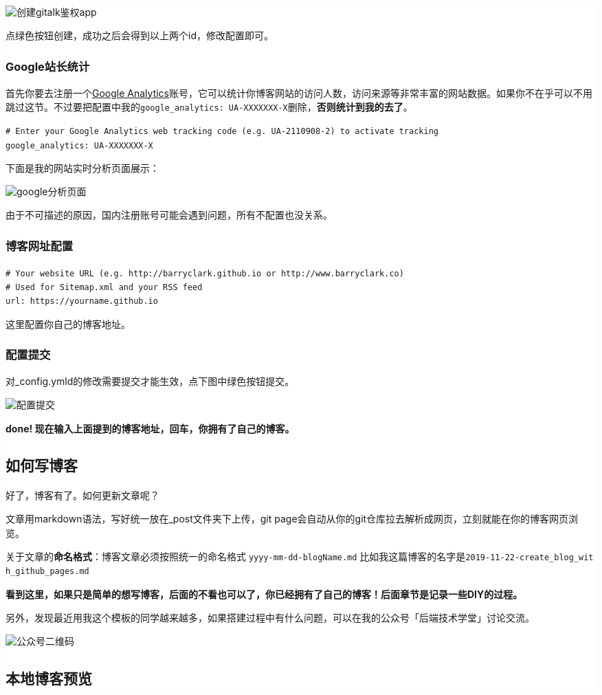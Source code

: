 ![创建gitalk鉴权app](https://raw.githubusercontent.com/lemonchann/lemonchann.github.io/master/images/2019-11-22-create_blog_with_github_pages/%E5%88%9B%E5%BB%BAgitalk%E9%89%B4%E6%9D%83app.png)

点绿色按钮创建，成功之后会得到以上两个id，修改配置即可。

### Google站长统计

首先你要去注册一个[Google Analytics]( https://analytics.google.com/analytics/ )账号，它可以统计你博客网站的访问人数，访问来源等非常丰富的网站数据。如果你不在乎可以不用跳过这节。不过要把配置中我的`google_analytics: UA-XXXXXXX-X`删除，**否则统计到我的去了**。

```
# Enter your Google Analytics web tracking code (e.g. UA-2110908-2) to activate tracking
google_analytics: UA-XXXXXXX-X
```

下面是我的网站实时分析页面展示：

![google分析页面](https://raw.githubusercontent.com/lemonchann/lemonchann.github.io/master/images/2019-11-22-create_blog_with_github_pages/google%E5%88%86%E6%9E%90%E9%A1%B5%E9%9D%A2.png)

由于不可描述的原因，国内注册账号可能会遇到问题，所有不配置也没关系。

### 博客网址配置

```
# Your website URL (e.g. http://barryclark.github.io or http://www.barryclark.co)
# Used for Sitemap.xml and your RSS feed
url: https://yourname.github.io
```

这里配置你自己的博客地址。

### 配置提交

对_config.ymld的修改需要提交才能生效，点下图中绿色按钮提交。

![配置提交](https://raw.githubusercontent.com/lemonchann/lemonchann.github.io/master/images/2019-11-22-create_blog_with_github_pages/%E9%85%8D%E7%BD%AE%E6%8F%90%E4%BA%A4.png)

**done! 现在输入上面提到的博客地址，回车，你拥有了自己的博客。**



## 如何写博客

好了，博客有了。如何更新文章呢？

文章用markdown语法，写好统一放在_post文件夹下上传，git page会自动从你的git仓库拉去解析成网页，立刻就能在你的博客网页浏览。

关于文章的**命名格式**：博客文章必须按照统一的命名格式 `yyyy-mm-dd-blogName.md` 比如我这篇博客的名字是`2019-11-22-create_blog_with_github_pages.md`

**看到这里，如果只是简单的想写博客，后面的不看也可以了，你已经拥有了自己的博客！后面章节是记录一些DIY的过程。**

另外，发现最近用我这个模板的同学越来越多，如果搭建过程中有什么问题，可以在我的公众号「后端技术学堂」讨论交流。

![公众号二维码](https://upload-images.jianshu.io/upload_images/7842464-15f939ec039690f6.png?imageMogr2/auto-orient/strip%7CimageView2/2/w/1240)



## 本地博客预览

